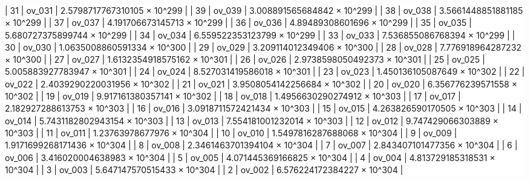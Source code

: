 | 31 | ov_031 | 2.5798717767310105 × 10^299 |
| 39 | ov_039 | 3.008891565684842 × 10^299 |
| 38 | ov_038 | 3.5661448851881185 × 10^299 |
| 37 | ov_037 | 4.191706673145713 × 10^299 |
| 36 | ov_036 | 4.89489308601696 × 10^299 |
| 35 | ov_035 | 5.680727375899744 × 10^299 |
| 34 | ov_034 | 6.559522353123799 × 10^299 |
| 33 | ov_033 | 7.536855086768394 × 10^299 |
| 30 | ov_030 | 1.0635008860591334 × 10^300 |
| 29 | ov_029 | 3.209114012349406 × 10^300 |
| 28 | ov_028 | 7.776918964287232 × 10^300 |
| 27 | ov_027 | 1.6132354918575162 × 10^301 |
| 26 | ov_026 | 2.9738598050492373 × 10^301 |
| 25 | ov_025 | 5.005883927783947 × 10^301 |
| 24 | ov_024 | 8.527031419586018 × 10^301 |
| 23 | ov_023 | 1.450136105087649 × 10^302 |
| 22 | ov_022 | 2.4039290220031956 × 10^302 |
| 21 | ov_021 | 3.9508054142256684 × 10^302 |
| 20 | ov_020 | 6.356776239571558 × 10^302 |
| 19 | ov_019 | 9.917161380357141 × 10^302 |
| 18 | ov_018 | 1.4956630290274912 × 10^303 |
| 17 | ov_017 | 2.182927288613753 × 10^303 |
| 16 | ov_016 | 3.0918711572421434 × 10^303 |
| 15 | ov_015 | 4.263826590170505 × 10^303 |
| 14 | ov_014 | 5.7431182802943154 × 10^303 |
| 13 | ov_013 | 7.554181001232014 × 10^303 |
| 12 | ov_012 | 9.747429066303889 × 10^303 |
| 11 | ov_011 | 1.23763978677976 × 10^304 |
| 10 | ov_010 | 1.5497816287688068 × 10^304 |
| 9 | ov_009 | 1.9171699268171436 × 10^304 |
| 8 | ov_008 | 2.3461463701394104 × 10^304 |
| 7 | ov_007 | 2.843407101477356 × 10^304 |
| 6 | ov_006 | 3.416020004638983 × 10^304 |
| 5 | ov_005 | 4.071445369166825 × 10^304 |
| 4 | ov_004 | 4.813729185318531 × 10^304 |
| 3 | ov_003 | 5.647147570515433 × 10^304 |
| 2 | ov_002 | 6.576224172384227 × 10^304 |